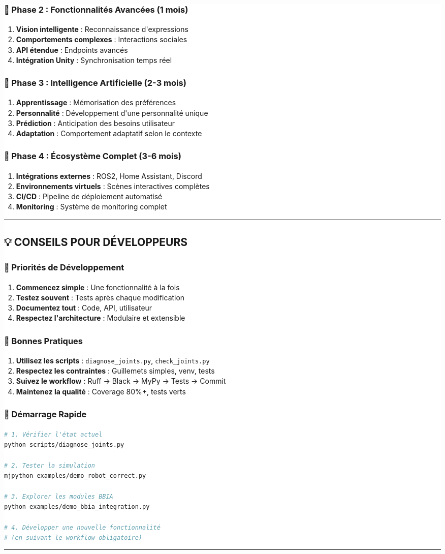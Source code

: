 ### **📅 Phase 2 : Fonctionnalités Avancées (1 mois)**
1. **Vision intelligente** : Reconnaissance d'expressions
2. **Comportements complexes** : Interactions sociales
3. **API étendue** : Endpoints avancés
4. **Intégration Unity** : Synchronisation temps réel

### **📅 Phase 3 : Intelligence Artificielle (2-3 mois)**
1. **Apprentissage** : Mémorisation des préférences
2. **Personnalité** : Développement d'une personnalité unique
3. **Prédiction** : Anticipation des besoins utilisateur
4. **Adaptation** : Comportement adaptatif selon le contexte

### **📅 Phase 4 : Écosystème Complet (3-6 mois)**
1. **Intégrations externes** : ROS2, Home Assistant, Discord
2. **Environnements virtuels** : Scènes interactives complètes
3. **CI/CD** : Pipeline de déploiement automatisé
4. **Monitoring** : Système de monitoring complet

---

## 💡 **CONSEILS POUR DÉVELOPPEURS**

### **🎯 Priorités de Développement**
1. **Commencez simple** : Une fonctionnalité à la fois
2. **Testez souvent** : Tests après chaque modification
3. **Documentez tout** : Code, API, utilisateur
4. **Respectez l'architecture** : Modulaire et extensible

### **🔧 Bonnes Pratiques**
1. **Utilisez les scripts** : `diagnose_joints.py`, `check_joints.py`
2. **Respectez les contraintes** : Guillemets simples, venv, tests
3. **Suivez le workflow** : Ruff → Black → MyPy → Tests → Commit
4. **Maintenez la qualité** : Coverage 80%+, tests verts

### **🚀 Démarrage Rapide**
```bash
# 1. Vérifier l'état actuel
python scripts/diagnose_joints.py

# 2. Tester la simulation
mjpython examples/demo_robot_correct.py

# 3. Explorer les modules BBIA
python examples/demo_bbia_integration.py

# 4. Développer une nouvelle fonctionnalité
# (en suivant le workflow obligatoire)
```

---
